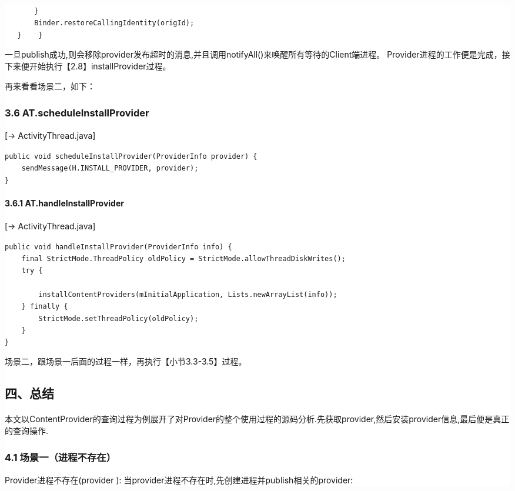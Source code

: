 ```
       }
       Binder.restoreCallingIdentity(origId);
   }    }

```

一旦publish成功,则会移除provider发布超时的消息,并且调用notifyAll()来唤醒所有等待的Client端进程。 Provider进程的工作便是完成，接下来便开始执行【2.8】installProvider过程。

再来看看场景二，如下：

### 3.6 AT.scheduleInstallProvider[](#36-atscheduleinstallprovider)

\[-\> ActivityThread.java\]

```
public void scheduleInstallProvider(ProviderInfo provider) {
    sendMessage(H.INSTALL_PROVIDER, provider);
}

```

#### 3.6.1 AT.handleInstallProvider[](#361--athandleinstallprovider)

\[-\> ActivityThread.java\]

```
public void handleInstallProvider(ProviderInfo info) {
    final StrictMode.ThreadPolicy oldPolicy = StrictMode.allowThreadDiskWrites();
    try {
        
        installContentProviders(mInitialApplication, Lists.newArrayList(info));
    } finally {
        StrictMode.setThreadPolicy(oldPolicy);
    }
}

```

场景二，跟场景一后面的过程一样，再执行【小节3.3-3.5】过程。

## 四、总结[](#四总结)

本文以ContentProvider的查询过程为例展开了对Provider的整个使用过程的源码分析.先获取provider,然后安装provider信息,最后便是真正的查询操作.

### 4.1 场景一（进程不存在）[](#41-场景一进程不存在)

Provider进程不存在(provider ): 当provider进程不存在时,先创建进程并publish相关的provider:
